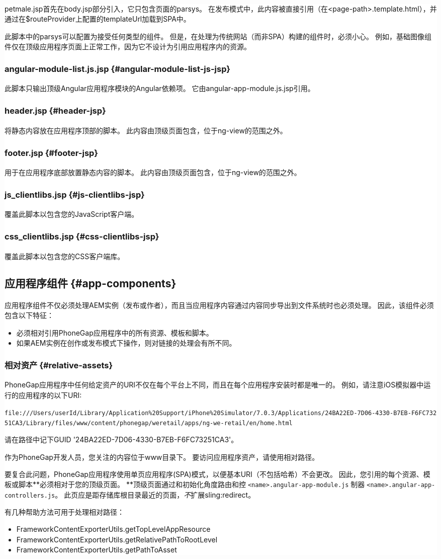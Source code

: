petmale.jsp首先在body.jsp部分引入，它只包含页面的parsys。 在发布模式中，此内容被直接引用（在&lt;page-path>.template.html），并通过在$routeProvider上配置的templateUrl加载到SPA中。

此脚本中的parsys可以配置为接受任何类型的组件。 但是，在处理为传统网站（而非SPA）构建的组件时，必须小心。 例如，基础图像组件仅在顶级应用程序页面上正常工作，因为它不设计为引用应用程序内的资源。

### angular-module-list.js.jsp {#angular-module-list-js-jsp}

此脚本只输出顶级Angular应用程序模块的Angular依赖项。 它由angular-app-module.js.jsp引用。

### header.jsp {#header-jsp}

将静态内容放在应用程序顶部的脚本。 此内容由顶级页面包含，位于ng-view的范围之外。

### footer.jsp {#footer-jsp}

用于在应用程序底部放置静态内容的脚本。 此内容由顶级页面包含，位于ng-view的范围之外。

### js_clientlibs.jsp {#js-clientlibs-jsp}

覆盖此脚本以包含您的JavaScript客户端。

### css_clientlibs.jsp {#css-clientlibs-jsp}

覆盖此脚本以包含您的CSS客户端库。

## 应用程序组件 {#app-components}

应用程序组件不仅必须处理AEM实例（发布或作者），而且当应用程序内容通过内容同步导出到文件系统时也必须处理。 因此，该组件必须包含以下特征：

* 必须相对引用PhoneGap应用程序中的所有资源、模板和脚本。
* 如果AEM实例在创作或发布模式下操作，则对链接的处理会有所不同。

### 相对资产 {#relative-assets}

PhoneGap应用程序中任何给定资产的URI不仅在每个平台上不同，而且在每个应用程序安装时都是唯一的。 例如，请注意iOS模拟器中运行的应用程序的以下URI:

`file:///Users/userId/Library/Application%20Support/iPhone%20Simulator/7.0.3/Applications/24BA22ED-7D06-4330-B7EB-F6FC73251CA3/Library/files/www/content/phonegap/weretail/apps/ng-we-retail/en/home.html`

请在路径中记下GUID &#39;24BA22ED-7D06-4330-B7EB-F6FC73251CA3&#39;。

作为PhoneGap开发人员，您关注的内容位于www目录下。 要访问应用程序资产，请使用相对路径。

要复合此问题，PhoneGap应用程序使用单页应用程序(SPA)模式，以便基本URI（不包括哈希）不会更改。 因此，您引用的每个资源、模板或脚本**必须相对于您的顶级页面。 **顶级页面通过和初始化角度路由和控 `<name>.angular-app-module.js` 制器 `<name>.angular-app-controllers.js`。 此页应是距存储库根目录最近的页面，*不*扩展sling:redirect。

有几种帮助方法可用于处理相对路径：

* FrameworkContentExporterUtils.getTopLevelAppResource
* FrameworkContentExporterUtils.getRelativePathToRootLevel
* FrameworkContentExporterUtils.getPathToAsset
